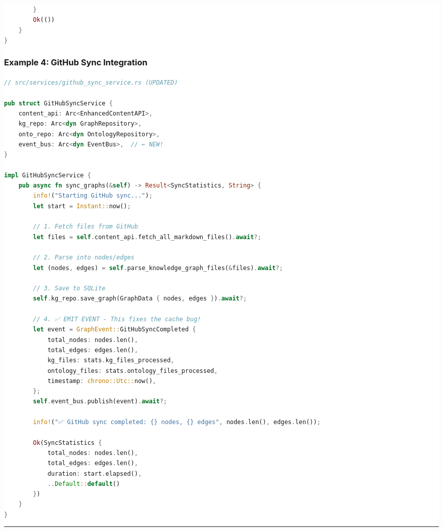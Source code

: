 ```rust
        }
        Ok(())
    }
}
```

### Example 4: GitHub Sync Integration
```rust
// src/services/github_sync_service.rs (UPDATED)

pub struct GitHubSyncService {
    content_api: Arc<EnhancedContentAPI>,
    kg_repo: Arc<dyn GraphRepository>,
    onto_repo: Arc<dyn OntologyRepository>,
    event_bus: Arc<dyn EventBus>,  // ← NEW!
}

impl GitHubSyncService {
    pub async fn sync_graphs(&self) -> Result<SyncStatistics, String> {
        info!("Starting GitHub sync...");
        let start = Instant::now();

        // 1. Fetch files from GitHub
        let files = self.content_api.fetch_all_markdown_files().await?;

        // 2. Parse into nodes/edges
        let (nodes, edges) = self.parse_knowledge_graph_files(&files).await?;

        // 3. Save to SQLite
        self.kg_repo.save_graph(GraphData { nodes, edges }).await?;

        // 4. ✅ EMIT EVENT - This fixes the cache bug!
        let event = GraphEvent::GitHubSyncCompleted {
            total_nodes: nodes.len(),
            total_edges: edges.len(),
            kg_files: stats.kg_files_processed,
            ontology_files: stats.ontology_files_processed,
            timestamp: chrono::Utc::now(),
        };
        self.event_bus.publish(event).await?;

        info!("✅ GitHub sync completed: {} nodes, {} edges", nodes.len(), edges.len());

        Ok(SyncStatistics {
            total_nodes: nodes.len(),
            total_edges: edges.len(),
            duration: start.elapsed(),
            ..Default::default()
        })
    }
}
```

---